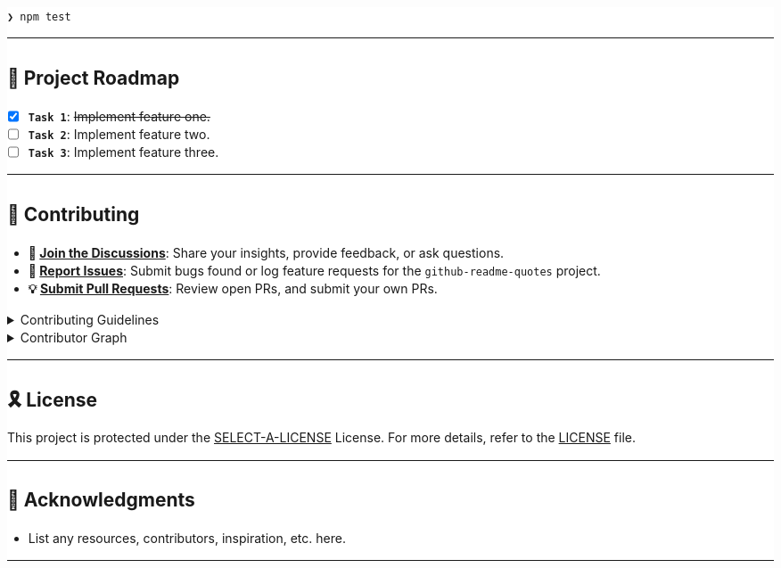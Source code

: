 ```sh
❯ npm test
```


---
## 📌 Project Roadmap

- [X] **`Task 1`**: <strike>Implement feature one.</strike>
- [ ] **`Task 2`**: Implement feature two.
- [ ] **`Task 3`**: Implement feature three.

---

## 🔰 Contributing

- **💬 [Join the Discussions](https://github.com/PiyushSuthar/github-readme-quotes/discussions)**: Share your insights, provide feedback, or ask questions.
- **🐛 [Report Issues](https://github.com/PiyushSuthar/github-readme-quotes/issues)**: Submit bugs found or log feature requests for the `github-readme-quotes` project.
- **💡 [Submit Pull Requests](https://github.com/PiyushSuthar/github-readme-quotes/blob/main/CONTRIBUTING.md)**: Review open PRs, and submit your own PRs.

<details closed><summary>Contributing Guidelines</summary></details>

<details closed><summary>Contributor Graph</summary></details>

---

## 🎗 License

This project is protected under the [SELECT-A-LICENSE](https://choosealicense.com/licenses) License. For more details, refer to the [LICENSE](https://choosealicense.com/licenses/) file.

---

## 🙌 Acknowledgments

- List any resources, contributors, inspiration, etc. here.

---
